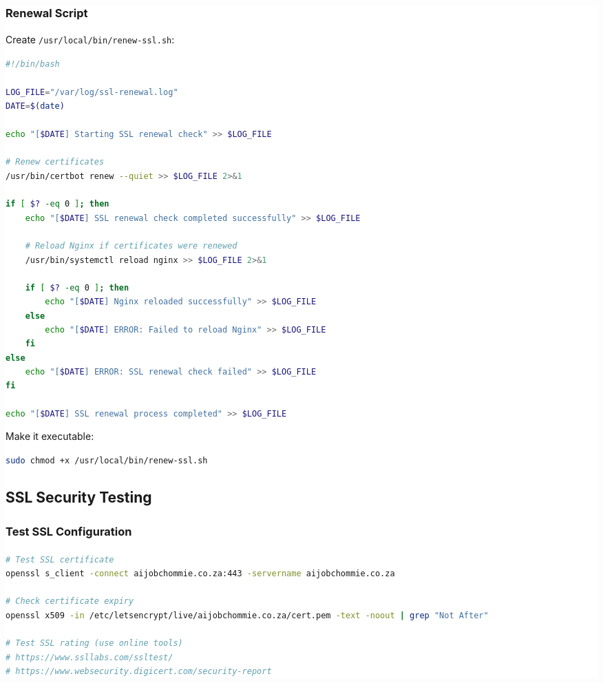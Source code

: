 ### Renewal Script
Create `/usr/local/bin/renew-ssl.sh`:

```bash
#!/bin/bash

LOG_FILE="/var/log/ssl-renewal.log"
DATE=$(date)

echo "[$DATE] Starting SSL renewal check" >> $LOG_FILE

# Renew certificates
/usr/bin/certbot renew --quiet >> $LOG_FILE 2>&1

if [ $? -eq 0 ]; then
    echo "[$DATE] SSL renewal check completed successfully" >> $LOG_FILE
    
    # Reload Nginx if certificates were renewed
    /usr/bin/systemctl reload nginx >> $LOG_FILE 2>&1
    
    if [ $? -eq 0 ]; then
        echo "[$DATE] Nginx reloaded successfully" >> $LOG_FILE
    else
        echo "[$DATE] ERROR: Failed to reload Nginx" >> $LOG_FILE
    fi
else
    echo "[$DATE] ERROR: SSL renewal check failed" >> $LOG_FILE
fi

echo "[$DATE] SSL renewal process completed" >> $LOG_FILE
```

Make it executable:
```bash
sudo chmod +x /usr/local/bin/renew-ssl.sh
```

## SSL Security Testing

### Test SSL Configuration
```bash
# Test SSL certificate
openssl s_client -connect aijobchommie.co.za:443 -servername aijobchommie.co.za

# Check certificate expiry
openssl x509 -in /etc/letsencrypt/live/aijobchommie.co.za/cert.pem -text -noout | grep "Not After"

# Test SSL rating (use online tools)
# https://www.ssllabs.com/ssltest/
# https://www.websecurity.digicert.com/security-report
```
